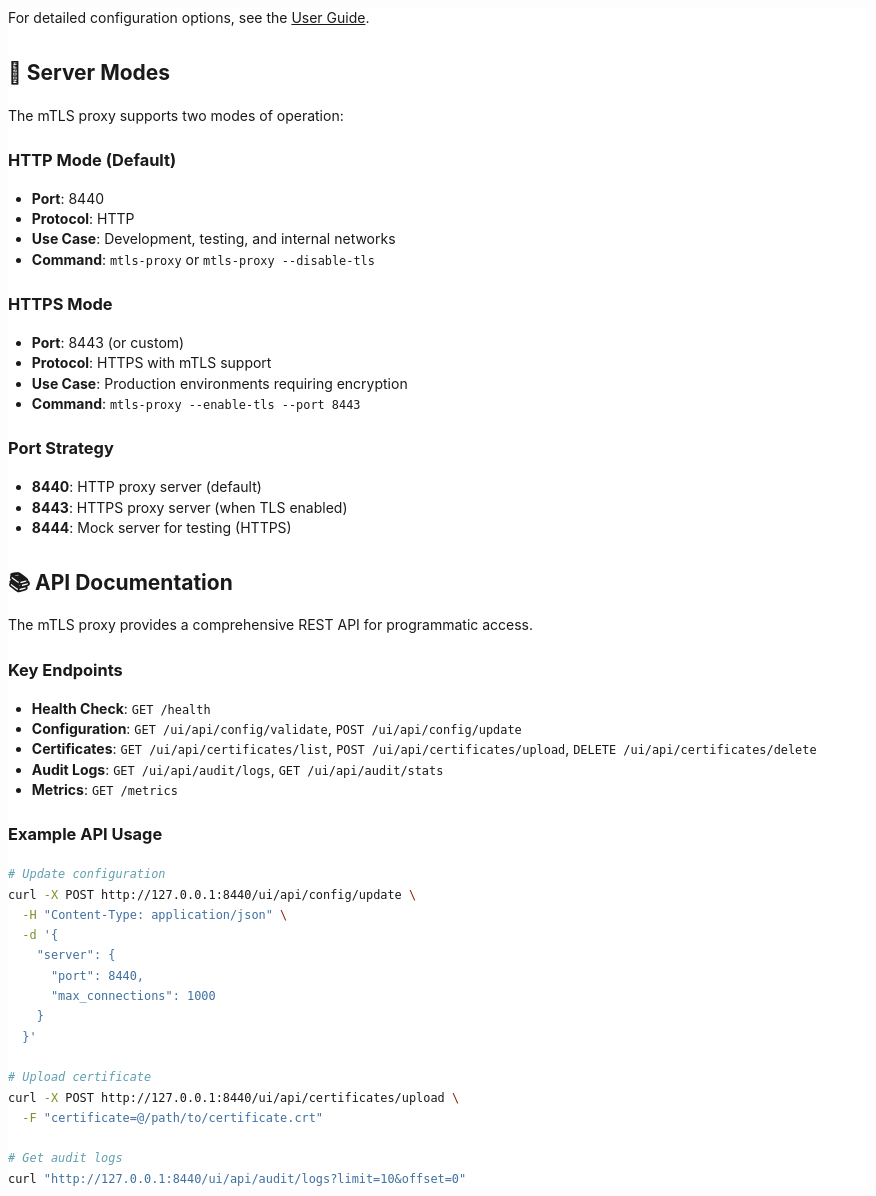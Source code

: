 For detailed configuration options, see the [User Guide](docs/USER_GUIDE.md#configuration).

## 🔄 Server Modes

The mTLS proxy supports two modes of operation:

### HTTP Mode (Default)
- **Port**: 8440
- **Protocol**: HTTP
- **Use Case**: Development, testing, and internal networks
- **Command**: `mtls-proxy` or `mtls-proxy --disable-tls`

### HTTPS Mode
- **Port**: 8443 (or custom)
- **Protocol**: HTTPS with mTLS support
- **Use Case**: Production environments requiring encryption
- **Command**: `mtls-proxy --enable-tls --port 8443`

### Port Strategy
- **8440**: HTTP proxy server (default)
- **8443**: HTTPS proxy server (when TLS enabled)
- **8444**: Mock server for testing (HTTPS)

## 📚 API Documentation

The mTLS proxy provides a comprehensive REST API for programmatic access.

### Key Endpoints

- **Health Check**: `GET /health`
- **Configuration**: `GET /ui/api/config/validate`, `POST /ui/api/config/update`
- **Certificates**: `GET /ui/api/certificates/list`, `POST /ui/api/certificates/upload`, `DELETE /ui/api/certificates/delete`
- **Audit Logs**: `GET /ui/api/audit/logs`, `GET /ui/api/audit/stats`
- **Metrics**: `GET /metrics`

### Example API Usage

```bash
# Update configuration
curl -X POST http://127.0.0.1:8440/ui/api/config/update \
  -H "Content-Type: application/json" \
  -d '{
    "server": {
      "port": 8440,
      "max_connections": 1000
    }
  }'

# Upload certificate
curl -X POST http://127.0.0.1:8440/ui/api/certificates/upload \
  -F "certificate=@/path/to/certificate.crt"

# Get audit logs
curl "http://127.0.0.1:8440/ui/api/audit/logs?limit=10&offset=0"
```
